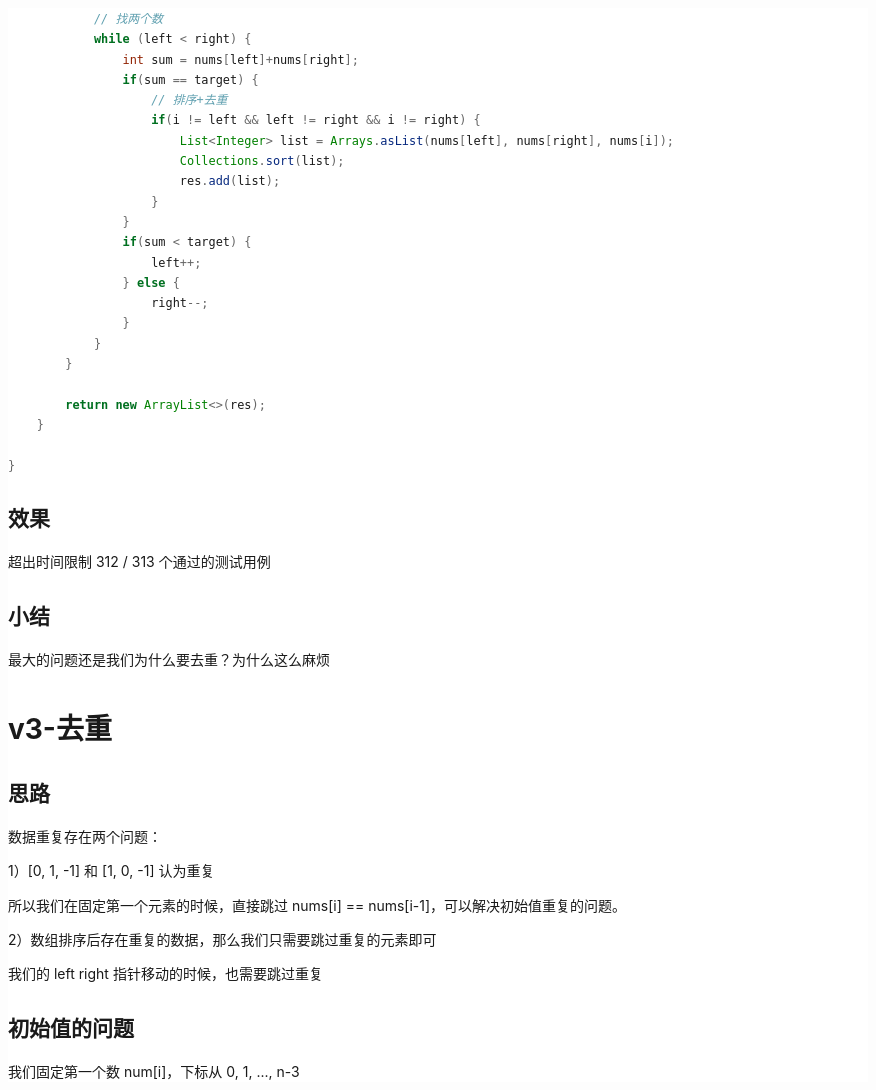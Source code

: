 ```java
            // 找两个数
            while (left < right) {
                int sum = nums[left]+nums[right];
                if(sum == target) {
                    // 排序+去重
                    if(i != left && left != right && i != right) {
                        List<Integer> list = Arrays.asList(nums[left], nums[right], nums[i]);
                        Collections.sort(list);
                        res.add(list);
                    }
                }
                if(sum < target) {
                    left++;
                } else {
                    right--;
                }
            }
        }

        return new ArrayList<>(res);
    }

}
```

## 效果

超出时间限制 312 / 313 个通过的测试用例

## 小结

最大的问题还是我们为什么要去重？为什么这么麻烦


# v3-去重

## 思路

数据重复存在两个问题：

1）[0, 1, -1] 和 [1, 0, -1] 认为重复

所以我们在固定第一个元素的时候，直接跳过 nums[i] == nums[i-1]，可以解决初始值重复的问题。

2）数组排序后存在重复的数据，那么我们只需要跳过重复的元素即可

我们的 left right 指针移动的时候，也需要跳过重复

## 初始值的问题

我们固定第一个数 num[i]，下标从 0, 1, ..., n-3
